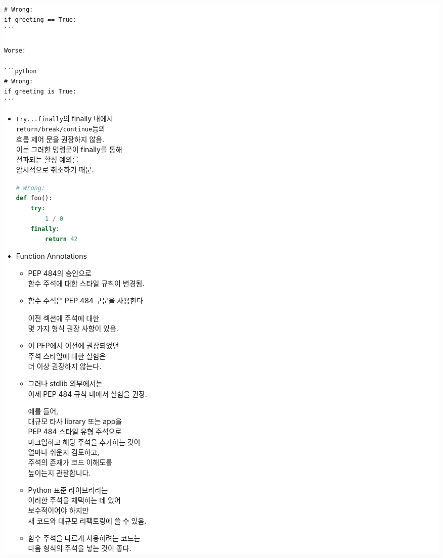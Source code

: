     # Wrong:
    if greeting == True:
    ```

    Worse:

    ```python
    # Wrong:
    if greeting is True:  
    ```
*   `try...finally`의 finally 내에서\
    `return/break/continue`등의\
    흐름 제어 문을 권장하지 않음.\
    이는 그러한 명령문이 finally를 통해\
    전파되는 활성 예외를\
    암시적으로 취소하기 때문.

    ```python
    # Wrong:
    def foo():
        try:
            1 / 0
        finally:
            return 42
    ```
* Function Annotations
  * PEP 484의 승인으로\
    함수 주석에 대한 스타일 규칙이 변경됨.
  *   함수 주석은 PEP 484 구문을 사용한다

      이전 섹션에 주석에 대한\
      몇 가지 형식 권장 사항이 있음.
  * 이 PEP에서 이전에 권장되었던\
    주석 스타일에 대한 실험은\
    더 이상 권장하지 않는다.
  *   그러나 stdlib 외부에서는\
      이제 PEP 484 규칙 내에서 실험을 권장.

      예를 들어,\
      대규모 타사 library 또는 app을\
      PEP 484 스타일 유형 주석으로\
      마크업하고 해당 주석을 추가하는 것이\
      얼마나 쉬운지 검토하고,\
      주석의 존재가 코드 이해도를\
      높이는지 관찰합니다.
  * Python 표준 라이브러리는\
    이러한 주석을 채택하는 데 있어\
    보수적이어야 하지만\
    새 코드와 대규모 리팩토링에 쓸 수 있음.
  *   함수 주석을 다르게 사용하려는 코드는\
      다음 형식의 주석을 넣는 것이 좋다.
